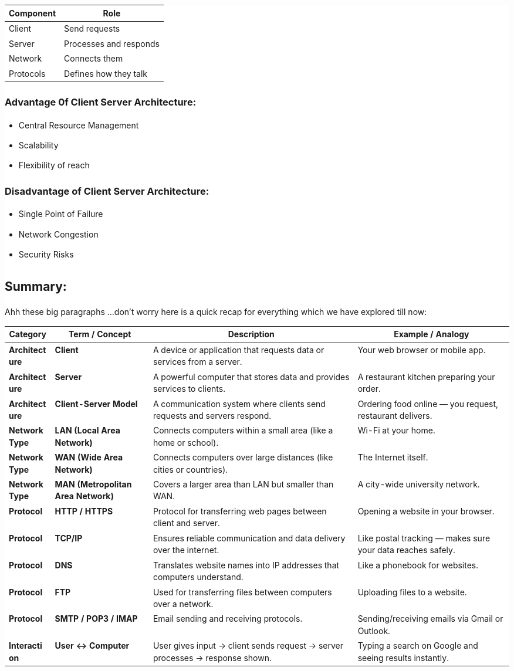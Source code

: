 | **Component** | **Role** |
| --- | --- |
| Client | Send requests |
| Server | Processes and responds |
| Network | Connects them |
| Protocols | Defines how they talk |

### Advantage 0f Client Server Architecture:

* Central Resource Management
    
* Scalability
    
* Flexibility of reach
    

### Disadvantage of Client Server Architecture:

* Single Point of Failure
    
* Network Congestion
    
* Security Risks
    

## Summary:

Ahh these big paragraphs …don’t worry here is a quick recap for everything which we have explored till now:

| **Category** | **Term / Concept** | **Description** | **Example / Analogy** |
| --- | --- | --- | --- |
| **Architecture** | **Client** | A device or application that requests data or services from a server. | Your web browser or mobile app. |
| **Architecture** | **Server** | A powerful computer that stores data and provides services to clients. | A restaurant kitchen preparing your order. |
| **Architecture** | **Client-Server Model** | A communication system where clients send requests and servers respond. | Ordering food online — you request, restaurant delivers. |
| **Network Type** | **LAN (Local Area Network)** | Connects computers within a small area (like a home or school). | Wi-Fi at your home. |
| **Network Type** | **WAN (Wide Area Network)** | Connects computers over large distances (like cities or countries). | The Internet itself. |
| **Network Type** | **MAN (Metropolitan Area Network)** | Covers a larger area than LAN but smaller than WAN. | A city-wide university network. |
| **Protocol** | **HTTP / HTTPS** | Protocol for transferring web pages between client and server. | Opening a website in your browser. |
| **Protocol** | **TCP/IP** | Ensures reliable communication and data delivery over the internet. | Like postal tracking — makes sure your data reaches safely. |
| **Protocol** | **DNS** | Translates website names into IP addresses that computers understand. | Like a phonebook for websites. |
| **Protocol** | **FTP** | Used for transferring files between computers over a network. | Uploading files to a website. |
| **Protocol** | **SMTP / POP3 / IMAP** | Email sending and receiving protocols. | Sending/receiving emails via Gmail or Outlook. |
| **Interaction** | **User ↔ Computer** | User gives input → client sends request → server processes → response shown. | Typing a search on Google and seeing results instantly. |
